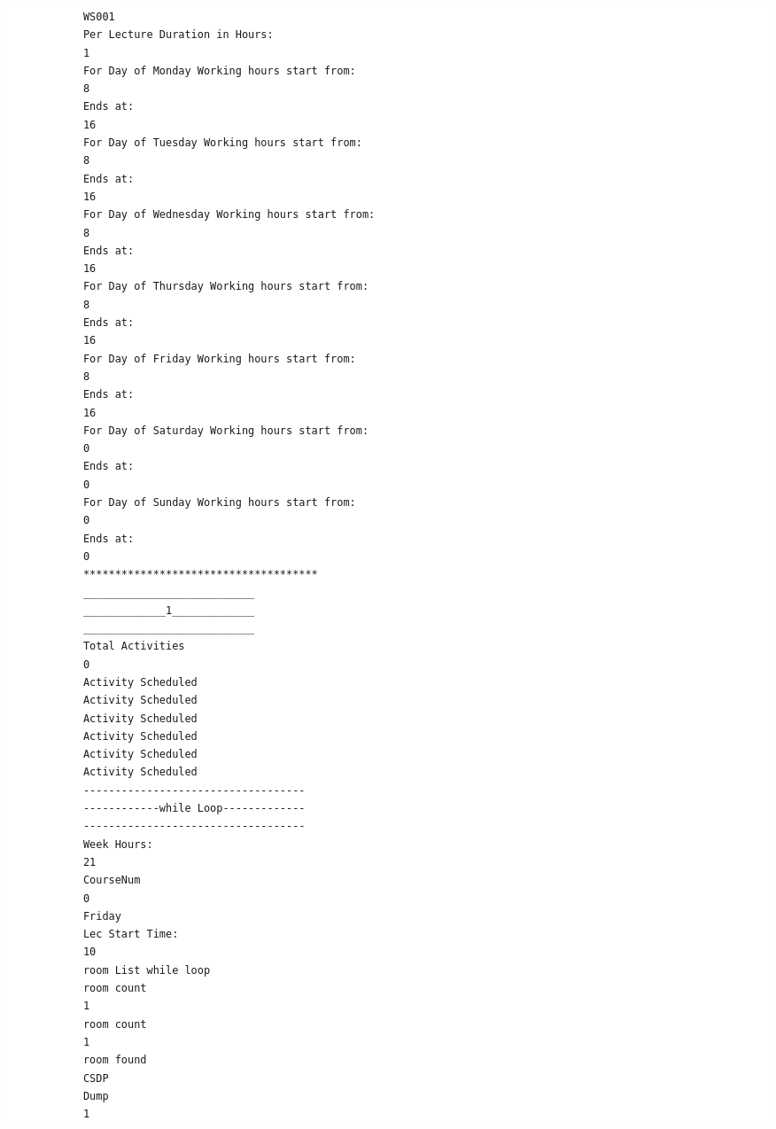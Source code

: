                WS001
                Per Lecture Duration in Hours:
                1
                For Day of Monday Working hours start from:
                8
                Ends at:
                16
                For Day of Tuesday Working hours start from:
                8
                Ends at:
                16
                For Day of Wednesday Working hours start from:
                8
                Ends at:
                16
                For Day of Thursday Working hours start from:
                8
                Ends at:
                16
                For Day of Friday Working hours start from:
                8
                Ends at:
                16
                For Day of Saturday Working hours start from:
                0
                Ends at:
                0
                For Day of Sunday Working hours start from:
                0
                Ends at:
                0
                *************************************
                ___________________________
                _____________1_____________
                ___________________________
                Total Activities
                0
                Activity Scheduled
                Activity Scheduled
                Activity Scheduled
                Activity Scheduled
                Activity Scheduled
                Activity Scheduled
                -----------------------------------
                ------------while Loop-------------
                -----------------------------------
                Week Hours:
                21
                CourseNum
                0
                Friday
                Lec Start Time:
                10
                room List while loop
                room count
                1
                room count
                1
                room found
                CSDP
                Dump
                1